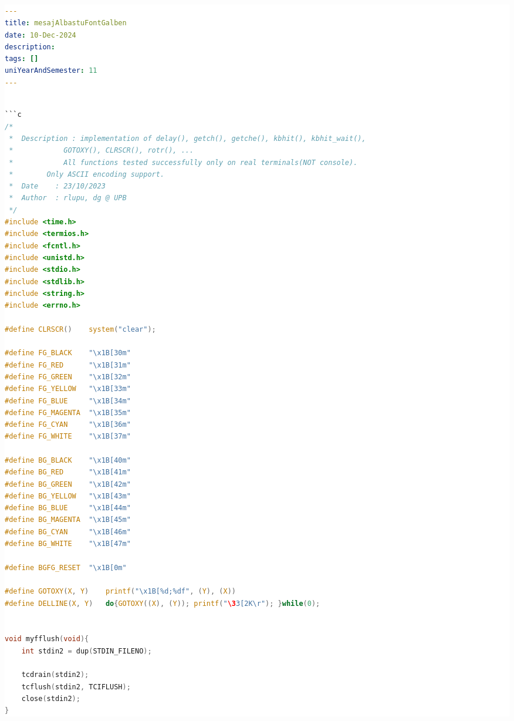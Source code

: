 ```yaml
---
title: mesajAlbastuFontGalben
date: 10-Dec-2024
description: 
tags: []
uniYearAndSemester: 11
---
```


```c

```c
/*
 *  Description	: implementation of delay(), getch(), getche(), kbhit(), kbhit_wait(),
 *  		  GOTOXY(), CLRSCR(), rotr(), ...
 *  		  All functions tested successfully only on real terminals(NOT console).
 *		  Only ASCII encoding support.
 *  Date	: 23/10/2023
 *  Author	: rlupu, dg @ UPB
 */
#include <time.h>
#include <termios.h>
#include <fcntl.h>
#include <unistd.h>
#include <stdio.h>
#include <stdlib.h>
#include <string.h>
#include <errno.h>

#define CLRSCR()	system("clear");

#define FG_BLACK	"\x1B[30m"
#define FG_RED		"\x1B[31m"
#define FG_GREEN	"\x1B[32m"
#define FG_YELLOW	"\x1B[33m"
#define FG_BLUE		"\x1B[34m"
#define FG_MAGENTA	"\x1B[35m"
#define FG_CYAN		"\x1B[36m"
#define FG_WHITE	"\x1B[37m"

#define BG_BLACK	"\x1B[40m"
#define BG_RED		"\x1B[41m"
#define BG_GREEN	"\x1B[42m"
#define BG_YELLOW	"\x1B[43m"
#define BG_BLUE		"\x1B[44m"
#define BG_MAGENTA	"\x1B[45m"
#define BG_CYAN		"\x1B[46m"
#define BG_WHITE	"\x1B[47m"

#define BGFG_RESET	"\x1B[0m"

#define GOTOXY(X, Y)	printf("\x1B[%d;%df", (Y), (X))
#define DELLINE(X, Y)	do{GOTOXY((X), (Y)); printf("\33[2K\r"); }while(0);


void myfflush(void){
	int stdin2 = dup(STDIN_FILENO);

	tcdrain(stdin2);
	tcflush(stdin2, TCIFLUSH);
	close(stdin2);
}

```